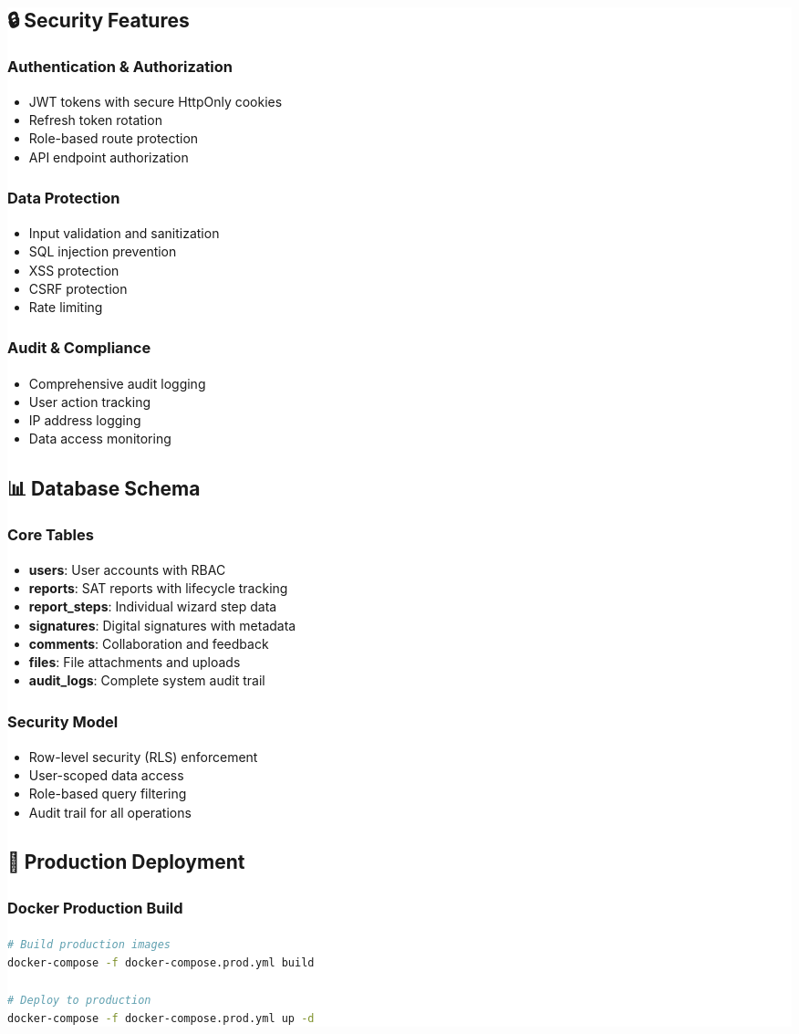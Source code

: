 ## 🔒 Security Features

### Authentication & Authorization
- JWT tokens with secure HttpOnly cookies
- Refresh token rotation
- Role-based route protection
- API endpoint authorization

### Data Protection
- Input validation and sanitization
- SQL injection prevention
- XSS protection
- CSRF protection
- Rate limiting

### Audit & Compliance
- Comprehensive audit logging
- User action tracking
- IP address logging
- Data access monitoring

## 📊 Database Schema

### Core Tables
- **users**: User accounts with RBAC
- **reports**: SAT reports with lifecycle tracking
- **report_steps**: Individual wizard step data
- **signatures**: Digital signatures with metadata
- **comments**: Collaboration and feedback
- **files**: File attachments and uploads
- **audit_logs**: Complete system audit trail

### Security Model
- Row-level security (RLS) enforcement
- User-scoped data access
- Role-based query filtering
- Audit trail for all operations

## 🚀 Production Deployment

### Docker Production Build

```bash
# Build production images
docker-compose -f docker-compose.prod.yml build

# Deploy to production
docker-compose -f docker-compose.prod.yml up -d
```
